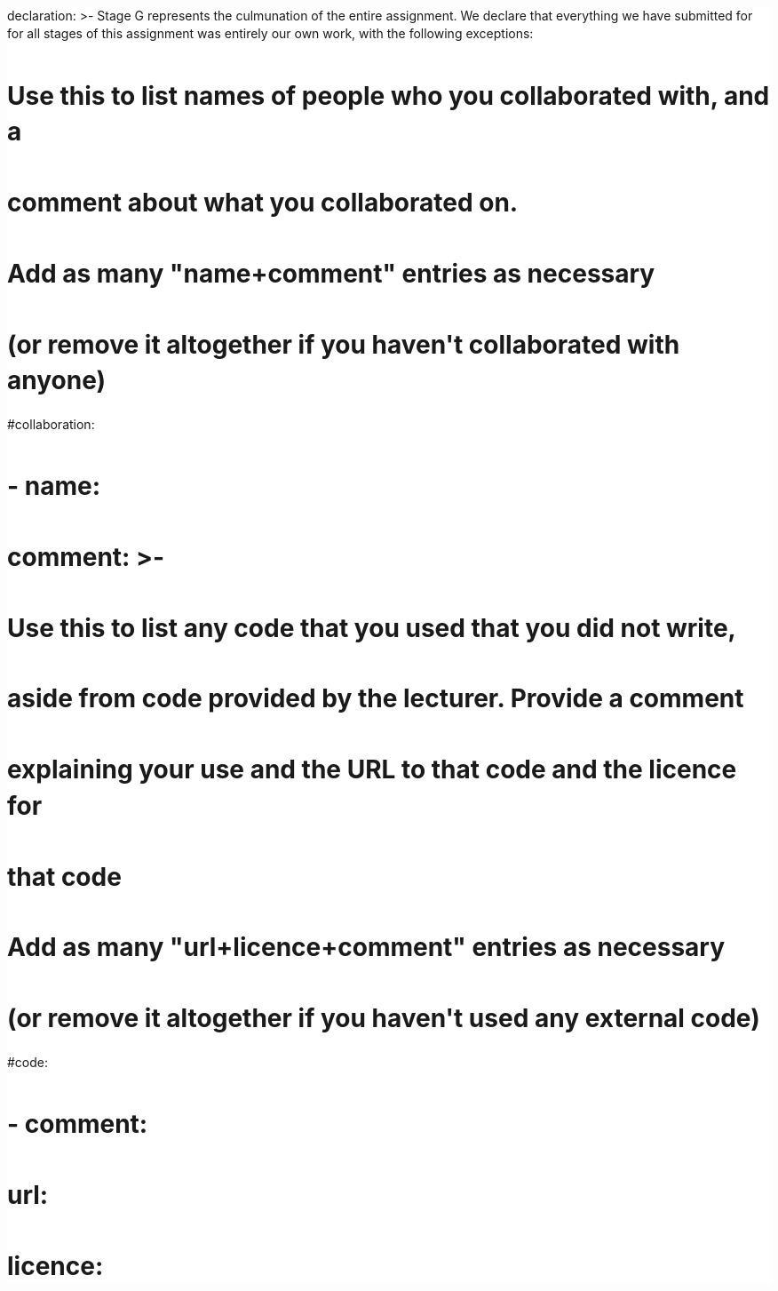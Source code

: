 declaration: >-
  Stage G represents the culmunation of the entire assignment.  We declare that
  everything we have submitted for for all stages of this assignment was
  entirely our own work, with the following exceptions:

# Use this to list names of people who you collaborated with, and a
# comment about what you collaborated on.
#
# Add as many "name+comment" entries as necessary
# (or remove it altogether if you haven't collaborated with anyone)

#collaboration:
#  - name:
#    comment: >-

# Use this to list any code that you used that you did not write,
# aside from code provided by the lecturer.  Provide a comment
# explaining your use and the URL to that code and the licence for
# that code
#
# Add as many "url+licence+comment" entries as necessary
# (or remove it altogether if you haven't used any external code)

#code:
#  - comment:
#   url:
#    licence:
